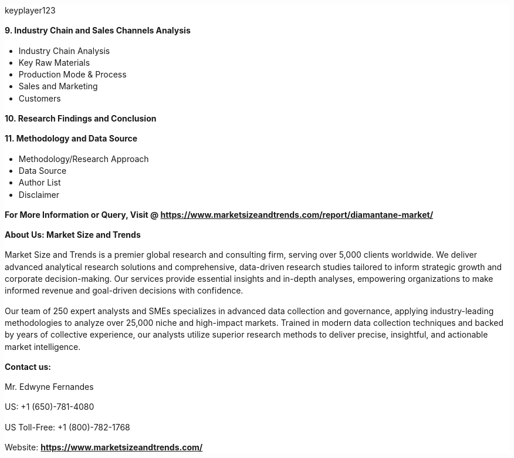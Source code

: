 keyplayer123</strong></p><p><strong>9. Industry Chain and Sales Channels Analysis</strong></p><ul><li>Industry Chain Analysis</li><li>Key Raw Materials</li><li>Production Mode &amp; Process</li><li>Sales and Marketing</li><li>Customers</li></ul><p><strong>10. Research Findings and Conclusion</strong></p><p><strong>11. Methodology and Data Source</strong></p><ul><li>Methodology/Research Approach</li><li>Data Source</li><li>Author List</li><li>Disclaimer</li></ul></p><p><strong>For More Information or Query, Visit @ <a href="https://www.marketsizeandtrends.com/report/diamantane-market/">https://www.marketsizeandtrends.com/report/diamantane-market/</a></strong></p><p><strong>About Us: Market Size and Trends</strong></p><p>Market Size and Trends is a premier global research and consulting firm, serving over 5,000 clients worldwide. We deliver advanced analytical research solutions and comprehensive, data-driven research studies tailored to inform strategic growth and corporate decision-making. Our services provide essential insights and in-depth analyses, empowering organizations to make informed revenue and goal-driven decisions with confidence.</p><p>Our team of 250 expert analysts and SMEs specializes in advanced data collection and governance, applying industry-leading methodologies to analyze over 25,000 niche and high-impact markets. Trained in modern data collection techniques and backed by years of collective experience, our analysts utilize superior research methods to deliver precise, insightful, and actionable market intelligence.</p><p><strong>Contact us:</strong></p><p>Mr. Edwyne Fernandes</p><p>US: +1 (650)-781-4080</p><p>US Toll-Free: +1 (800)-782-1768</p><p>Website: <strong><a href="https://www.marketsizeandtrends.com/">https://www.marketsizeandtrends.com/</a></strong></p>
